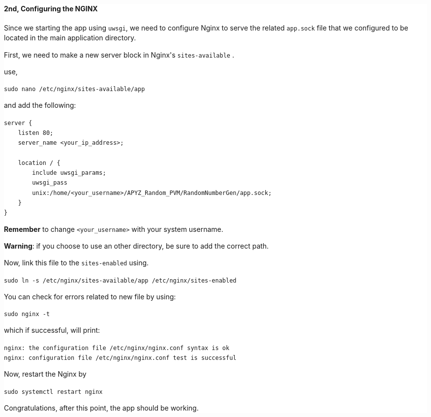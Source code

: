   #### 2nd, Configuring the NGINX
  
  Since we starting the app using ```uwsgi```, we need to configure Nginx to serve the related ```app.sock```  file that we configured to be located in the main application directory. 
  
  First, we need to make a new server block in Nginx's ```sites-available``` . 
  
  use, 
  
  ```shell
  sudo nano /etc/nginx/sites-available/app
  ```
  
  and add the following: 
  
  ```nginx
  server {
      listen 80;
      server_name <your_ip_address>;
  
      location / {
          include uwsgi_params;
          uwsgi_pass 
          unix:/home/<your_username>/APYZ_Random_PVM/RandomNumberGen/app.sock;
      }
  }
  ```
  
  **Remember** to change ```<your_username>``` with your system username. 
  
  **Warning**: if you choose to use an other directory, be sure to add the correct path. 
  
  
  
  Now, link this file to the ```sites-enabled``` using.
  
  ```shell
  sudo ln -s /etc/nginx/sites-available/app /etc/nginx/sites-enabled
  ```
  
  You can check for errors related to new file by using:
  
  ```shell
  sudo nginx -t
  ```
  
  which if successful, will print:
  
   ```shell
  nginx: the configuration file /etc/nginx/nginx.conf syntax is ok
  nginx: configuration file /etc/nginx/nginx.conf test is successful
   ```
  
  
  
  Now, restart the Nginx by
  
  ```shell
  sudo systemctl restart nginx
  ```
  
  
  
  Congratulations, after this point, the app should be working.
  
  
  
